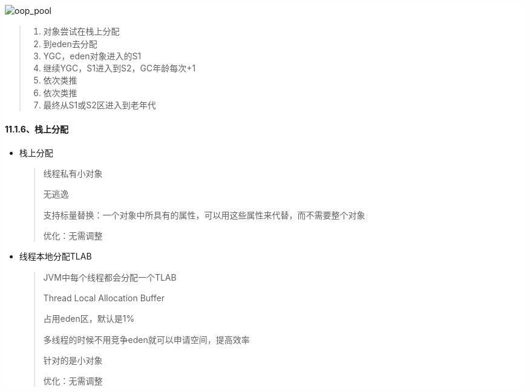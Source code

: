 ![oop_pool](..\..\images\jvm\obj_to_end.jpg)

> 1. 对象尝试在栈上分配
> 2. 到eden去分配
> 3. YGC，eden对象进入的S1
> 4. 继续YGC，S1进入到S2，GC年龄每次+1
> 5. 依次类推
> 6. 依次类推
> 7. 最终从S1或S2区进入到老年代

#### 11.1.6、栈上分配

- 栈上分配

  > 线程私有小对象
  >
  > 无逃逸
  >
  > 支持标量替换：一个对象中所具有的属性，可以用这些属性来代替，而不需要整个对象
  >
  > 优化：无需调整

- 线程本地分配TLAB

  > JVM中每个线程都会分配一个TLAB
  >
  > Thread Local Allocation Buffer
  >
  > 占用eden区，默认是1%
  >
  > 多线程的时候不用竞争eden就可以申请空间，提高效率
  >
  > 针对的是小对象
  >
  > 优化：无需调整
